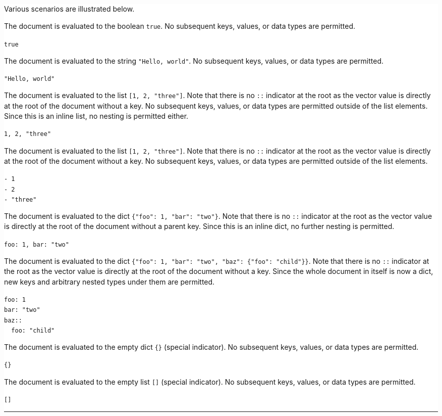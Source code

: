 Various scenarios are illustrated below.

The document is evaluated to the boolean `true`. No subsequent keys, values, or data types are permitted.
```huml
true
```

The document is evaluated to the string `"Hello, world"`. No subsequent keys, values, or data types are permitted.
```huml
"Hello, world"
```

The document is evaluated to the list `[1, 2, "three"]`. Note that there is no `::` indicator at the root as the vector value is directly at the root of the document without a key. No subsequent keys, values, or data types are permitted outside of the list elements. Since this is an inline list, no nesting is permitted either.
```huml
1, 2, "three"
```

The document is evaluated to the list `[1, 2, "three"]`. Note that there is no `::` indicator at the root as the vector value is directly at the root of the document without a key. No subsequent keys, values, or data types are permitted outside of the list elements.
```huml
- 1
- 2
- "three"
```

The document is evaluated to the dict `{"foo": 1, "bar": "two"}`. Note that there is no `::` indicator at the root as the vector value is directly at the root of the document without a parent key. Since this is an inline dict, no further nesting is permitted.
```huml
foo: 1, bar: "two"
```

The document is evaluated to the dict `{"foo": 1, "bar": "two", "baz": {"foo": "child"}}`. Note that there is no `::` indicator at the root as the vector value is directly at the root of the document without a key. Since the whole document in itself is now a dict, new keys and arbitrary nested types under them are permitted.
```huml
foo: 1
bar: "two"
baz::
  foo: "child"
```

The document is evaluated to the empty dict `{}` (special indicator). No subsequent keys, values, or data types are permitted.
```huml
{}
```

The document is evaluated to the empty list `[]` (special indicator). No subsequent keys, values, or data types are permitted.
```huml
[]
```

---